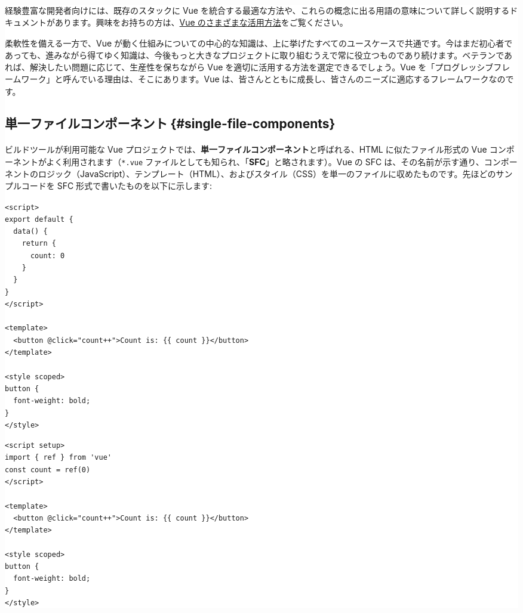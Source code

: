 経験豊富な開発者向けには、既存のスタックに Vue を統合する最適な方法や、これらの概念に出る用語の意味について詳しく説明するドキュメントがあります。興味をお持ちの方は、[Vue のさまざまな活用方法](/guide/extras/ways-of-using-vue)をご覧ください。

柔軟性を備える一方で、Vue が動く仕組みについての中心的な知識は、上に挙げたすべてのユースケースで共通です。今はまだ初心者であっても、進みながら得てゆく知識は、今後もっと大きなプロジェクトに取り組むうえで常に役立つものであり続けます。ベテランであれば、解決したい問題に応じて、生産性を保ちながら Vue を適切に活用する方法を選定できるでしょう。Vue を「プログレッシブフレームワーク」と呼んでいる理由は、そこにあります。Vue は、皆さんとともに成長し、皆さんのニーズに適応するフレームワークなのです。

## 単一ファイルコンポーネント {#single-file-components}

ビルドツールが利用可能な Vue プロジェクトでは、**単一ファイルコンポーネント**と呼ばれる、HTML に似たファイル形式の Vue コンポーネントがよく利用されます（`*.vue` ファイルとしても知られ、「**SFC**」と略されます）。Vue の SFC は、その名前が示す通り、コンポーネントのロジック（JavaScript）、テンプレート（HTML）、およびスタイル（CSS）を単一のファイルに収めたものです。先ほどのサンプルコードを SFC 形式で書いたものを以下に示します:

<div class="options-api">

```vue
<script>
export default {
  data() {
    return {
      count: 0
    }
  }
}
</script>

<template>
  <button @click="count++">Count is: {{ count }}</button>
</template>

<style scoped>
button {
  font-weight: bold;
}
</style>
```

</div>
<div class="composition-api">

```vue
<script setup>
import { ref } from 'vue'
const count = ref(0)
</script>

<template>
  <button @click="count++">Count is: {{ count }}</button>
</template>

<style scoped>
button {
  font-weight: bold;
}
</style>
```
